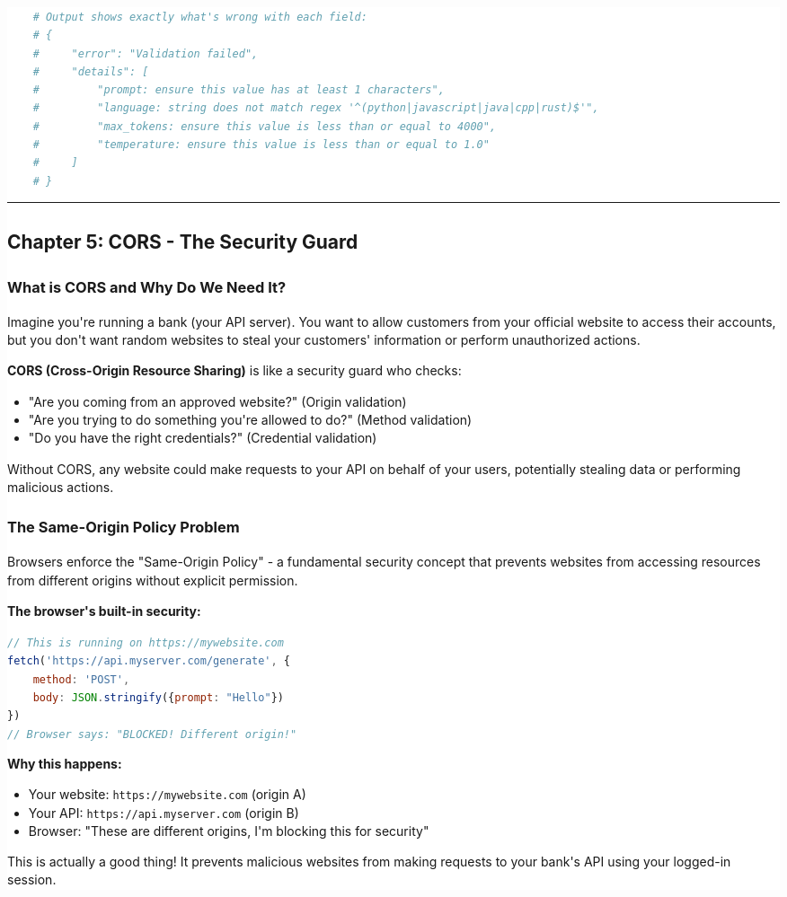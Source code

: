 ```python
    # Output shows exactly what's wrong with each field:
    # {
    #     "error": "Validation failed",
    #     "details": [
    #         "prompt: ensure this value has at least 1 characters",
    #         "language: string does not match regex '^(python|javascript|java|cpp|rust)$'",
    #         "max_tokens: ensure this value is less than or equal to 4000",
    #         "temperature: ensure this value is less than or equal to 1.0"
    #     ]
    # }
```

---


## Chapter 5: CORS - The Security Guard

### What is CORS and Why Do We Need It?

Imagine you're running a bank (your API server). You want to allow customers from your official website to access their accounts, but you don't want random websites to steal your customers' information or perform unauthorized actions.

**CORS (Cross-Origin Resource Sharing)** is like a security guard who checks:
- "Are you coming from an approved website?" (Origin validation)
- "Are you trying to do something you're allowed to do?" (Method validation)
- "Do you have the right credentials?" (Credential validation)

Without CORS, any website could make requests to your API on behalf of your users, potentially stealing data or performing malicious actions.

### The Same-Origin Policy Problem

Browsers enforce the "Same-Origin Policy" - a fundamental security concept that prevents websites from accessing resources from different origins without explicit permission.

**The browser's built-in security:**

```javascript
// This is running on https://mywebsite.com
fetch('https://api.myserver.com/generate', {
    method: 'POST',
    body: JSON.stringify({prompt: "Hello"})
})
// Browser says: "BLOCKED! Different origin!"
```

**Why this happens:**
- Your website: `https://mywebsite.com` (origin A)
- Your API: `https://api.myserver.com` (origin B)
- Browser: "These are different origins, I'm blocking this for security"

This is actually a good thing! It prevents malicious websites from making requests to your bank's API using your logged-in session.

